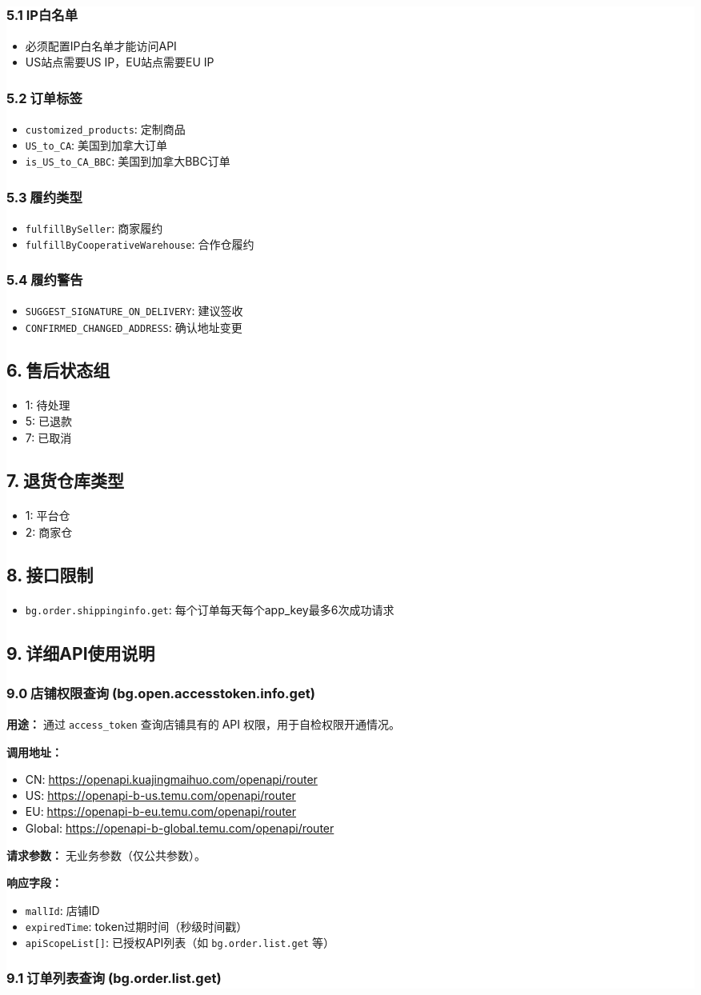 ### 5.1 IP白名单
- 必须配置IP白名单才能访问API
- US站点需要US IP，EU站点需要EU IP

### 5.2 订单标签
- `customized_products`: 定制商品
- `US_to_CA`: 美国到加拿大订单
- `is_US_to_CA_BBC`: 美国到加拿大BBC订单

### 5.3 履约类型
- `fulfillBySeller`: 商家履约
- `fulfillByCooperativeWarehouse`: 合作仓履约

### 5.4 履约警告
- `SUGGEST_SIGNATURE_ON_DELIVERY`: 建议签收
- `CONFIRMED_CHANGED_ADDRESS`: 确认地址变更

## 6. 售后状态组
- 1: 待处理
- 5: 已退款
- 7: 已取消

## 7. 退货仓库类型
- 1: 平台仓
- 2: 商家仓

## 8. 接口限制
- `bg.order.shippinginfo.get`: 每个订单每天每个app_key最多6次成功请求

## 9. 详细API使用说明

### 9.0 店铺权限查询 (bg.open.accesstoken.info.get)

**用途：** 通过 `access_token` 查询店铺具有的 API 权限，用于自检权限开通情况。

**调用地址：**
- CN: https://openapi.kuajingmaihuo.com/openapi/router
- US: https://openapi-b-us.temu.com/openapi/router
- EU: https://openapi-b-eu.temu.com/openapi/router
- Global: https://openapi-b-global.temu.com/openapi/router

**请求参数：** 无业务参数（仅公共参数）。

**响应字段：**
- `mallId`: 店铺ID
- `expiredTime`: token过期时间（秒级时间戳）
- `apiScopeList[]`: 已授权API列表（如 `bg.order.list.get` 等）

### 9.1 订单列表查询 (bg.order.list.get)
